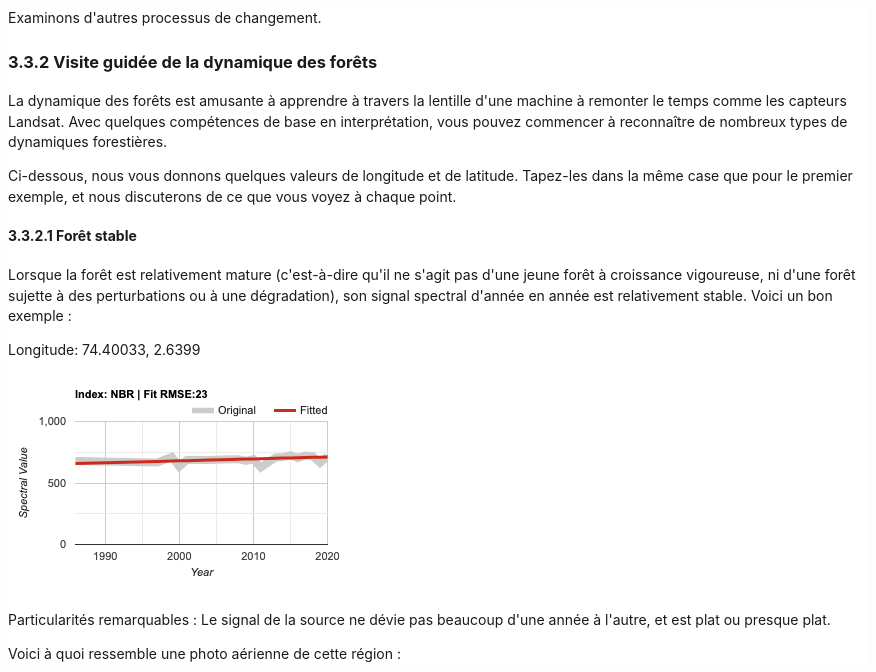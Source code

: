 Examinons d'autres processus de changement. 

### 3.3.2 Visite guidée de la dynamique des forêts

La dynamique des forêts est amusante à apprendre à travers la lentille d'une machine à remonter le temps comme les capteurs Landsat.  Avec quelques compétences de base en interprétation, vous pouvez commencer à reconnaître de nombreux types de dynamiques forestières. 

Ci-dessous, nous vous donnons quelques valeurs de longitude et de latitude.  Tapez-les dans la même case que pour le premier exemple, et nous discuterons de ce que vous voyez à chaque point. 

#### 3.3.2.1 Forêt stable

Lorsque la forêt est relativement mature (c'est-à-dire qu'il ne s'agit pas d'une jeune forêt à croissance vigoureuse, ni d'une forêt sujette à des perturbations ou à une dégradation), son signal spectral d'année en année est relativement stable.  Voici un bon exemple : 

Longitude:  74.40033, 2.6399 

![pixel_stable_forest](./figures/pixel_stable_forest.png)



Particularités remarquables :   Le signal de la source ne dévie pas beaucoup d'une année à l'autre, et est plat ou presque plat. 

Voici à quoi ressemble une photo aérienne de cette région :
